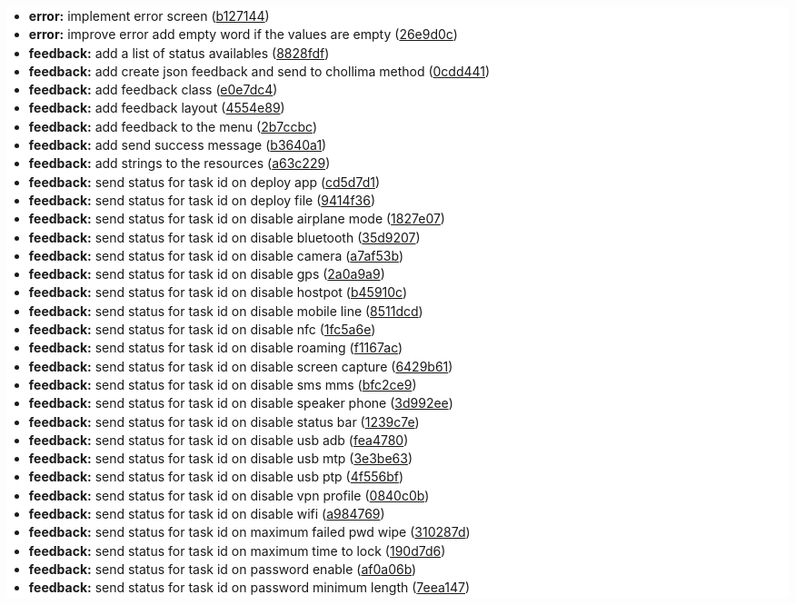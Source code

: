 * **error:** implement error screen ([b127144](https://github.com/flyve-mdm/android-mdm-agent/commit/b127144))
* **error:** improve error add empty word if the values are empty ([26e9d0c](https://github.com/flyve-mdm/android-mdm-agent/commit/26e9d0c))
* **feedback:** add a list of status availables ([8828fdf](https://github.com/flyve-mdm/android-mdm-agent/commit/8828fdf))
* **feedback:** add create json feedback and send to chollima method ([0cdd441](https://github.com/flyve-mdm/android-mdm-agent/commit/0cdd441))
* **feedback:** add feedback class ([e0e7dc4](https://github.com/flyve-mdm/android-mdm-agent/commit/e0e7dc4))
* **feedback:** add feedback layout ([4554e89](https://github.com/flyve-mdm/android-mdm-agent/commit/4554e89))
* **feedback:** add feedback to the menu ([2b7ccbc](https://github.com/flyve-mdm/android-mdm-agent/commit/2b7ccbc))
* **feedback:** add send success message ([b3640a1](https://github.com/flyve-mdm/android-mdm-agent/commit/b3640a1))
* **feedback:** add strings to the resources ([a63c229](https://github.com/flyve-mdm/android-mdm-agent/commit/a63c229))
* **feedback:** send status for task id on deploy app ([cd5d7d1](https://github.com/flyve-mdm/android-mdm-agent/commit/cd5d7d1))
* **feedback:** send status for task id on deploy file ([9414f36](https://github.com/flyve-mdm/android-mdm-agent/commit/9414f36))
* **feedback:** send status for task id on disable airplane mode ([1827e07](https://github.com/flyve-mdm/android-mdm-agent/commit/1827e07))
* **feedback:** send status for task id on disable bluetooth ([35d9207](https://github.com/flyve-mdm/android-mdm-agent/commit/35d9207))
* **feedback:** send status for task id on disable camera ([a7af53b](https://github.com/flyve-mdm/android-mdm-agent/commit/a7af53b))
* **feedback:** send status for task id on disable gps ([2a0a9a9](https://github.com/flyve-mdm/android-mdm-agent/commit/2a0a9a9))
* **feedback:** send status for task id on disable hostpot ([b45910c](https://github.com/flyve-mdm/android-mdm-agent/commit/b45910c))
* **feedback:** send status for task id on disable mobile line ([8511dcd](https://github.com/flyve-mdm/android-mdm-agent/commit/8511dcd))
* **feedback:** send status for task id on disable nfc ([1fc5a6e](https://github.com/flyve-mdm/android-mdm-agent/commit/1fc5a6e))
* **feedback:** send status for task id on disable roaming ([f1167ac](https://github.com/flyve-mdm/android-mdm-agent/commit/f1167ac))
* **feedback:** send status for task id on disable screen capture ([6429b61](https://github.com/flyve-mdm/android-mdm-agent/commit/6429b61))
* **feedback:** send status for task id on disable sms mms ([bfc2ce9](https://github.com/flyve-mdm/android-mdm-agent/commit/bfc2ce9))
* **feedback:** send status for task id on disable speaker phone ([3d992ee](https://github.com/flyve-mdm/android-mdm-agent/commit/3d992ee))
* **feedback:** send status for task id on disable status bar ([1239c7e](https://github.com/flyve-mdm/android-mdm-agent/commit/1239c7e))
* **feedback:** send status for task id on disable usb adb ([fea4780](https://github.com/flyve-mdm/android-mdm-agent/commit/fea4780))
* **feedback:** send status for task id on disable usb mtp ([3e3be63](https://github.com/flyve-mdm/android-mdm-agent/commit/3e3be63))
* **feedback:** send status for task id on disable usb ptp ([4f556bf](https://github.com/flyve-mdm/android-mdm-agent/commit/4f556bf))
* **feedback:** send status for task id on disable vpn profile ([0840c0b](https://github.com/flyve-mdm/android-mdm-agent/commit/0840c0b))
* **feedback:** send status for task id on disable wifi ([a984769](https://github.com/flyve-mdm/android-mdm-agent/commit/a984769))
* **feedback:** send status for task id on maximum failed pwd wipe ([310287d](https://github.com/flyve-mdm/android-mdm-agent/commit/310287d))
* **feedback:** send status for task id on maximum time to lock ([190d7d6](https://github.com/flyve-mdm/android-mdm-agent/commit/190d7d6))
* **feedback:** send status for task id on password enable ([af0a06b](https://github.com/flyve-mdm/android-mdm-agent/commit/af0a06b))
* **feedback:** send status for task id on password minimum length ([7eea147](https://github.com/flyve-mdm/android-mdm-agent/commit/7eea147))